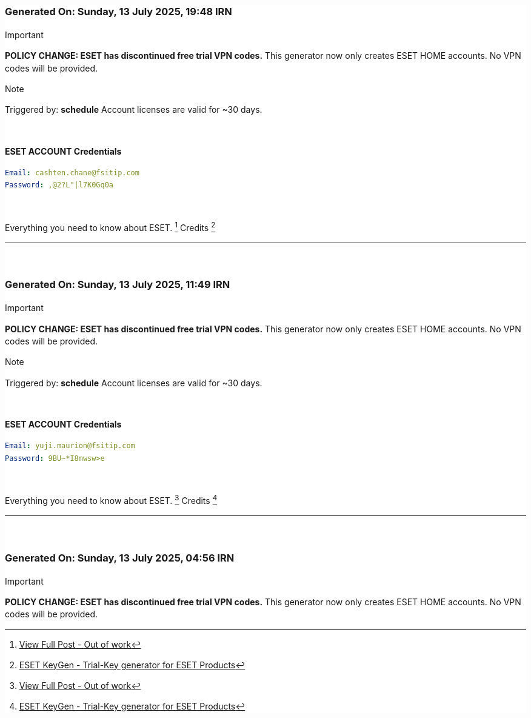 ### Generated On: Sunday, 13 July 2025, 19:48 IRN

> [!IMPORTANT]
> **POLICY CHANGE: ESET has discontinued free trial VPN codes.**
> This generator now only creates ESET HOME accounts.
> No VPN codes will be provided.

> [!NOTE]
> Triggered by: **schedule**
> Account licenses are valid for ~30 days.

<br/>

**ESET ACCOUNT Credentials**

```yml
Email: cashten.chane@fsitip.com
Password: ,@2?L"|l7K0Gq0a
```
<br/>

Everything you need to know about ESET. [^1]
Credits [^2]
<hr><br/>

### Generated On: Sunday, 13 July 2025, 11:49 IRN

> [!IMPORTANT]
> **POLICY CHANGE: ESET has discontinued free trial VPN codes.**
> This generator now only creates ESET HOME accounts.
> No VPN codes will be provided.

> [!NOTE]
> Triggered by: **schedule**
> Account licenses are valid for ~30 days.

<br/>

**ESET ACCOUNT Credentials**

```yml
Email: yuji.maurion@fsitip.com
Password: 9BU~*I8mwsw>e
```
<br/>

Everything you need to know about ESET. [^1]
Credits [^2]
<hr><br/>

### Generated On: Sunday, 13 July 2025, 04:56 IRN

> [!IMPORTANT]
> **POLICY CHANGE: ESET has discontinued free trial VPN codes.**
> This generator now only creates ESET HOME accounts.
> No VPN codes will be provided.


[^1]: [View Full Post - Out of work](https://t.me/F_NiREvil/2113)
[^2]: [ESET KeyGen - Trial-Key generator for ESET Products](https://github.com/rzc0d3r/ESET-KeyGen)